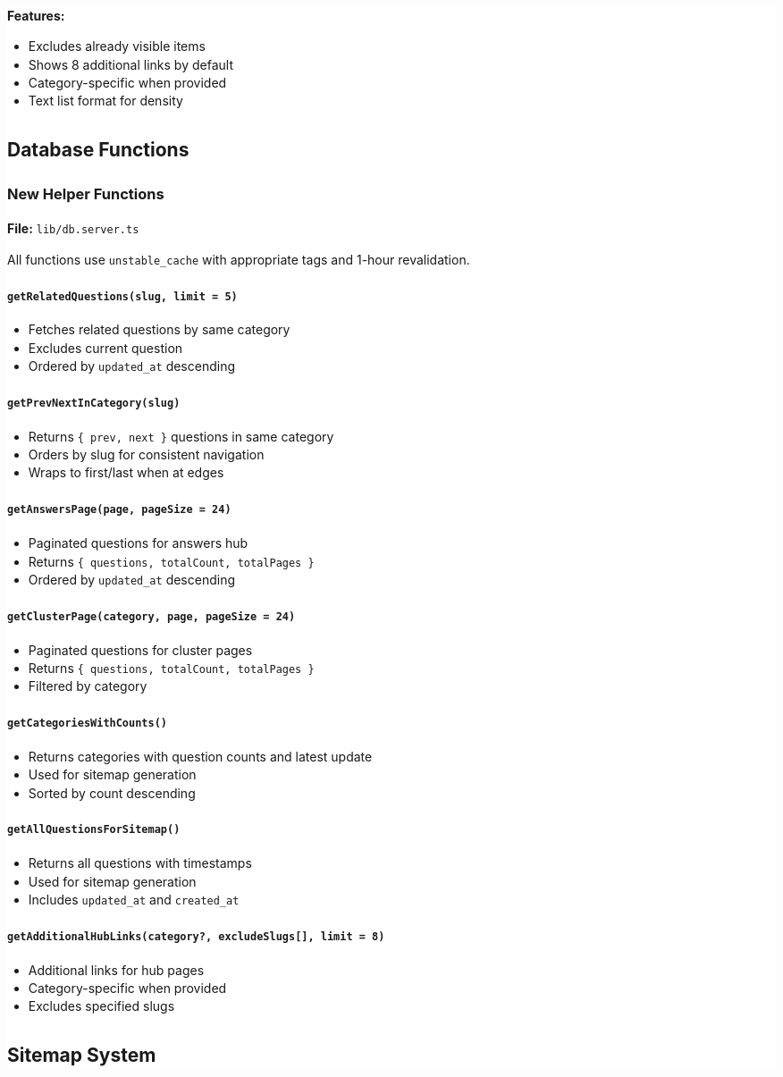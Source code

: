 **Features:**
- Excludes already visible items
- Shows 8 additional links by default
- Category-specific when provided
- Text list format for density

## Database Functions

### New Helper Functions

**File:** `lib/db.server.ts`

All functions use `unstable_cache` with appropriate tags and 1-hour revalidation.

#### `getRelatedQuestions(slug, limit = 5)`
- Fetches related questions by same category
- Excludes current question
- Ordered by `updated_at` descending

#### `getPrevNextInCategory(slug)`
- Returns `{ prev, next }` questions in same category
- Orders by slug for consistent navigation
- Wraps to first/last when at edges

#### `getAnswersPage(page, pageSize = 24)`
- Paginated questions for answers hub
- Returns `{ questions, totalCount, totalPages }`
- Ordered by `updated_at` descending

#### `getClusterPage(category, page, pageSize = 24)`
- Paginated questions for cluster pages
- Returns `{ questions, totalCount, totalPages }`
- Filtered by category

#### `getCategoriesWithCounts()`
- Returns categories with question counts and latest update
- Used for sitemap generation
- Sorted by count descending

#### `getAllQuestionsForSitemap()`
- Returns all questions with timestamps
- Used for sitemap generation
- Includes `updated_at` and `created_at`

#### `getAdditionalHubLinks(category?, excludeSlugs[], limit = 8)`
- Additional links for hub pages
- Category-specific when provided
- Excludes specified slugs

## Sitemap System

